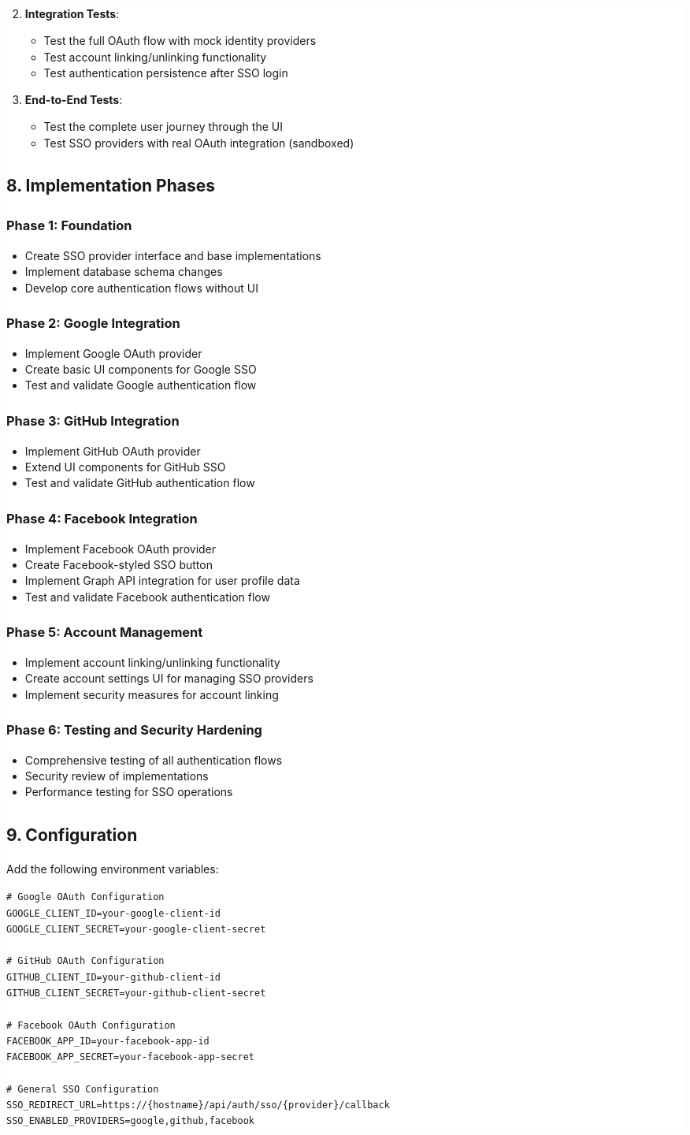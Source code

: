 2. **Integration Tests**:
   - Test the full OAuth flow with mock identity providers
   - Test account linking/unlinking functionality
   - Test authentication persistence after SSO login

3. **End-to-End Tests**:
   - Test the complete user journey through the UI
   - Test SSO providers with real OAuth integration (sandboxed)

## 8. Implementation Phases

### Phase 1: Foundation
- Create SSO provider interface and base implementations
- Implement database schema changes
- Develop core authentication flows without UI

### Phase 2: Google Integration
- Implement Google OAuth provider
- Create basic UI components for Google SSO
- Test and validate Google authentication flow

### Phase 3: GitHub Integration
- Implement GitHub OAuth provider
- Extend UI components for GitHub SSO
- Test and validate GitHub authentication flow

### Phase 4: Facebook Integration
- Implement Facebook OAuth provider
- Create Facebook-styled SSO button
- Implement Graph API integration for user profile data
- Test and validate Facebook authentication flow

### Phase 5: Account Management
- Implement account linking/unlinking functionality
- Create account settings UI for managing SSO providers
- Implement security measures for account linking

### Phase 6: Testing and Security Hardening
- Comprehensive testing of all authentication flows
- Security review of implementations
- Performance testing for SSO operations

## 9. Configuration

Add the following environment variables:

```
# Google OAuth Configuration
GOOGLE_CLIENT_ID=your-google-client-id
GOOGLE_CLIENT_SECRET=your-google-client-secret

# GitHub OAuth Configuration
GITHUB_CLIENT_ID=your-github-client-id
GITHUB_CLIENT_SECRET=your-github-client-secret

# Facebook OAuth Configuration
FACEBOOK_APP_ID=your-facebook-app-id
FACEBOOK_APP_SECRET=your-facebook-app-secret

# General SSO Configuration
SSO_REDIRECT_URL=https://{hostname}/api/auth/sso/{provider}/callback
SSO_ENABLED_PROVIDERS=google,github,facebook
```